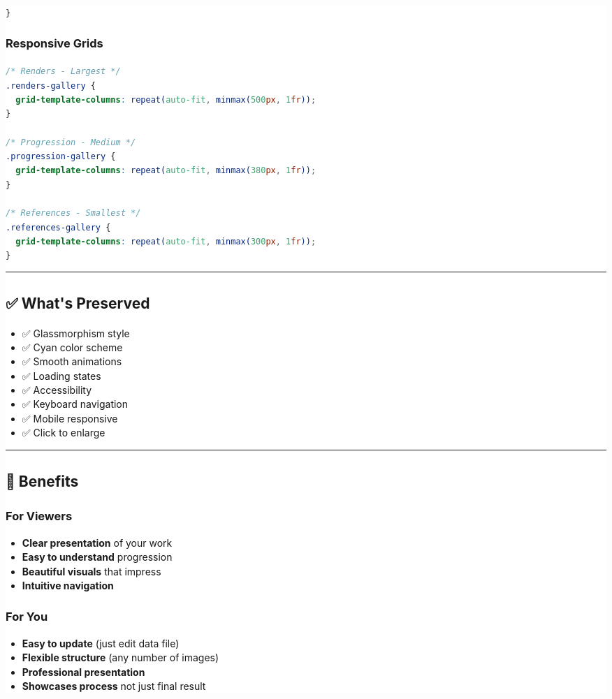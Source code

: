 ```css
}
```

### Responsive Grids
```css
/* Renders - Largest */
.renders-gallery {
  grid-template-columns: repeat(auto-fit, minmax(500px, 1fr));
}

/* Progression - Medium */
.progression-gallery {
  grid-template-columns: repeat(auto-fit, minmax(380px, 1fr));
}

/* References - Smallest */
.references-gallery {
  grid-template-columns: repeat(auto-fit, minmax(300px, 1fr));
}
```

---

## ✅ What's Preserved

- ✅ Glassmorphism style
- ✅ Cyan color scheme
- ✅ Smooth animations
- ✅ Loading states
- ✅ Accessibility
- ✅ Keyboard navigation
- ✅ Mobile responsive
- ✅ Click to enlarge

---

## 🎯 Benefits

### For Viewers
- **Clear presentation** of your work
- **Easy to understand** progression
- **Beautiful visuals** that impress
- **Intuitive navigation**

### For You
- **Easy to update** (just edit data file)
- **Flexible structure** (any number of images)
- **Professional presentation**
- **Showcases process** not just final result
